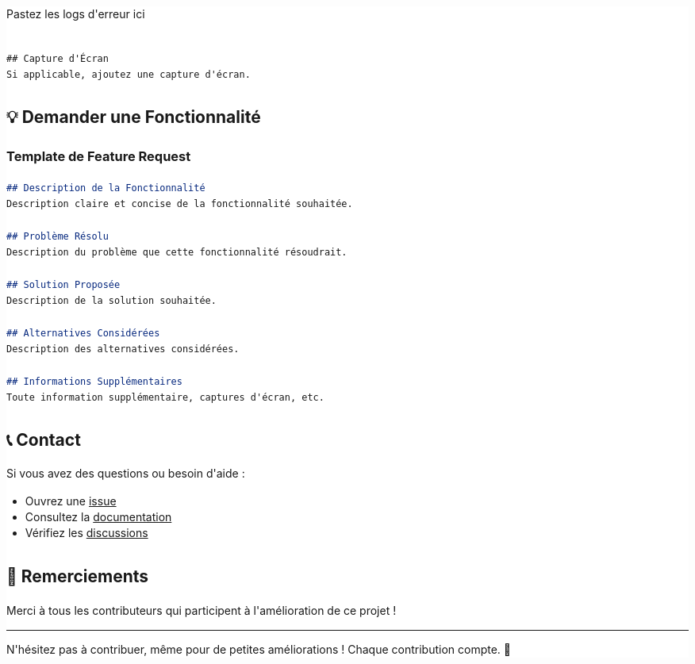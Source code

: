 ```markdown
```
Pastez les logs d'erreur ici
```

## Capture d'Écran
Si applicable, ajoutez une capture d'écran.
```

## 💡 Demander une Fonctionnalité

### Template de Feature Request

```markdown
## Description de la Fonctionnalité
Description claire et concise de la fonctionnalité souhaitée.

## Problème Résolu
Description du problème que cette fonctionnalité résoudrait.

## Solution Proposée
Description de la solution souhaitée.

## Alternatives Considérées
Description des alternatives considérées.

## Informations Supplémentaires
Toute information supplémentaire, captures d'écran, etc.
```

## 📞 Contact

Si vous avez des questions ou besoin d'aide :

- Ouvrez une [issue](https://github.com/yourusername/TV-playlist-cleaner/issues)
- Consultez la [documentation](README.md)
- Vérifiez les [discussions](https://github.com/yourusername/TV-playlist-cleaner/discussions)

## 🙏 Remerciements

Merci à tous les contributeurs qui participent à l'amélioration de ce projet !

---

N'hésitez pas à contribuer, même pour de petites améliorations ! Chaque contribution compte. 🚀 